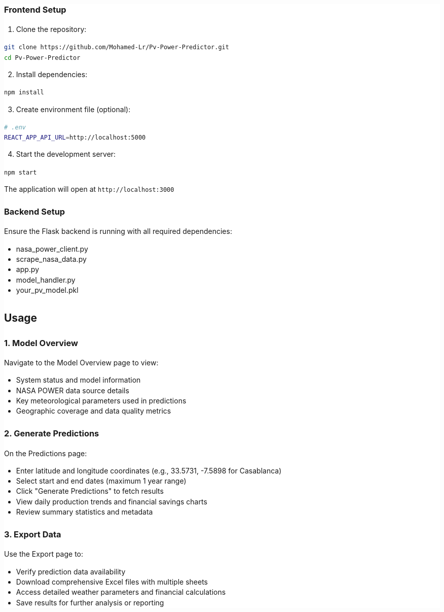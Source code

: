 ### Frontend Setup

1. Clone the repository:
```bash
git clone https://github.com/Mohamed-Lr/Pv-Power-Predictor.git
cd Pv-Power-Predictor
```

2. Install dependencies:
```bash
npm install
```

3. Create environment file (optional):
```bash
# .env
REACT_APP_API_URL=http://localhost:5000
```

4. Start the development server:
```bash
npm start
```

The application will open at `http://localhost:3000`

### Backend Setup
Ensure the Flask backend is running with all required dependencies:
- nasa_power_client.py
- scrape_nasa_data.py  
- app.py
- model_handler.py
- your_pv_model.pkl

## Usage

### 1. Model Overview
Navigate to the Model Overview page to view:
- System status and model information
- NASA POWER data source details
- Key meteorological parameters used in predictions
- Geographic coverage and data quality metrics

### 2. Generate Predictions
On the Predictions page:
- Enter latitude and longitude coordinates (e.g., 33.5731, -7.5898 for Casablanca)
- Select start and end dates (maximum 1 year range)
- Click "Generate Predictions" to fetch results
- View daily production trends and financial savings charts
- Review summary statistics and metadata

### 3. Export Data
Use the Export page to:
- Verify prediction data availability
- Download comprehensive Excel files with multiple sheets
- Access detailed weather parameters and financial calculations
- Save results for further analysis or reporting
